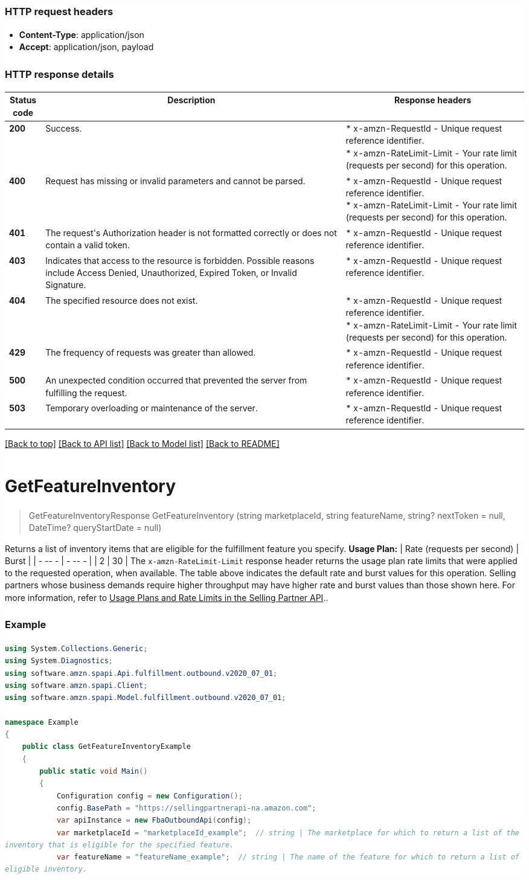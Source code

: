 ### HTTP request headers

 - **Content-Type**: application/json
 - **Accept**: application/json, payload


### HTTP response details
| Status code | Description | Response headers |
|-------------|-------------|------------------|
| **200** | Success. |  * x-amzn-RequestId - Unique request reference identifier. <br>  * x-amzn-RateLimit-Limit - Your rate limit (requests per second) for this operation. <br>  |
| **400** | Request has missing or invalid parameters and cannot be parsed. |  * x-amzn-RequestId - Unique request reference identifier. <br>  * x-amzn-RateLimit-Limit - Your rate limit (requests per second) for this operation. <br>  |
| **401** | The request&#39;s Authorization header is not formatted correctly or does not contain a valid token. |  * x-amzn-RequestId - Unique request reference identifier. <br>  |
| **403** | Indicates that access to the resource is forbidden. Possible reasons include Access Denied, Unauthorized, Expired Token, or Invalid Signature. |  * x-amzn-RequestId - Unique request reference identifier. <br>  |
| **404** | The specified resource does not exist. |  * x-amzn-RequestId - Unique request reference identifier. <br>  * x-amzn-RateLimit-Limit - Your rate limit (requests per second) for this operation. <br>  |
| **429** | The frequency of requests was greater than allowed. |  * x-amzn-RequestId - Unique request reference identifier. <br>  |
| **500** | An unexpected condition occurred that prevented the server from fulfilling the request. |  * x-amzn-RequestId - Unique request reference identifier. <br>  |
| **503** | Temporary overloading or maintenance of the server. |  * x-amzn-RequestId - Unique request reference identifier. <br>  |

[[Back to top]](#) [[Back to API list]](../README.md#documentation-for-api-endpoints) [[Back to Model list]](../README.md#documentation-for-models) [[Back to README]](../README.md)

<a id="getfeatureinventory"></a>
# **GetFeatureInventory**
> GetFeatureInventoryResponse GetFeatureInventory (string marketplaceId, string featureName, string? nextToken = null, DateTime? queryStartDate = null)



Returns a list of inventory items that are eligible for the fulfillment feature you specify.  **Usage Plan:**  | Rate (requests per second) | Burst | | - -- - | - -- - | | 2 | 30 |  The `x-amzn-RateLimit-Limit` response header returns the usage plan rate limits that were applied to the requested operation, when available. The table above indicates the default rate and burst values for this operation. Selling partners whose business demands require higher throughput may have higher rate and burst values than those shown here. For more information, refer to [Usage Plans and Rate Limits in the Selling Partner API](https://developer-docs.amazon.com/sp-api/docs/usage-plans-and-rate-limits-in-the-sp-api)..

### Example
```csharp
using System.Collections.Generic;
using System.Diagnostics;
using software.amzn.spapi.Api.fulfillment.outbound.v2020_07_01;
using software.amzn.spapi.Client;
using software.amzn.spapi.Model.fulfillment.outbound.v2020_07_01;

namespace Example
{
    public class GetFeatureInventoryExample
    {
        public static void Main()
        {
            Configuration config = new Configuration();
            config.BasePath = "https://sellingpartnerapi-na.amazon.com";
            var apiInstance = new FbaOutboundApi(config);
            var marketplaceId = "marketplaceId_example";  // string | The marketplace for which to return a list of the inventory that is eligible for the specified feature.
            var featureName = "featureName_example";  // string | The name of the feature for which to return a list of eligible inventory.
```